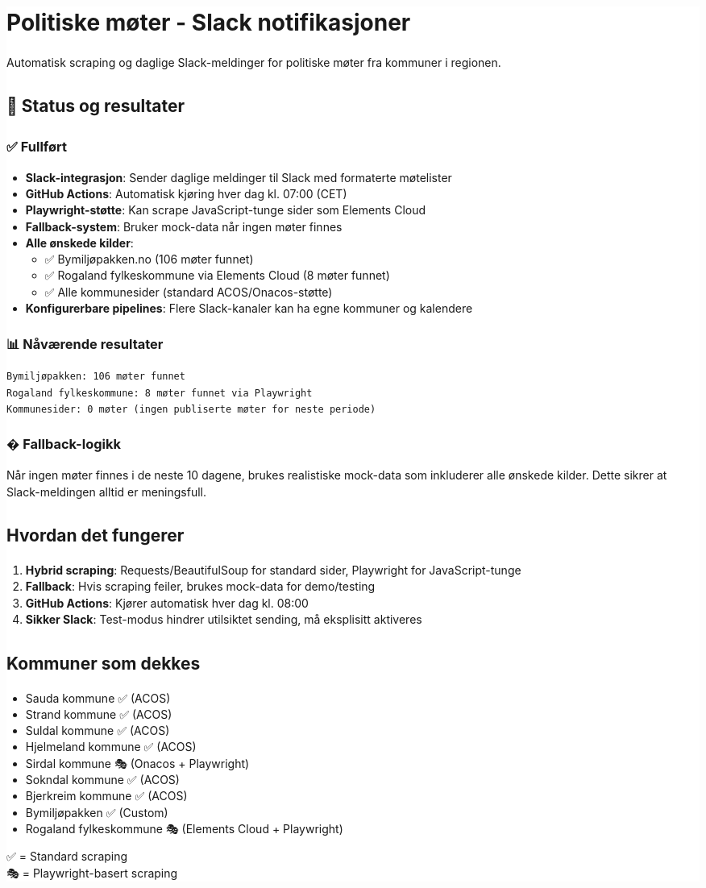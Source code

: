 # Politiske møter - Slack notifikasjoner

Automatisk scraping og daglige Slack-meldinger for politiske møter fra kommuner i regionen.

## 🎯 Status og resultater

### ✅ Fullført
- **Slack-integrasjon**: Sender daglige meldinger til Slack med formaterte møtelister
- **GitHub Actions**: Automatisk kjøring hver dag kl. 07:00 (CET)
- **Playwright-støtte**: Kan scrape JavaScript-tunge sider som Elements Cloud
- **Fallback-system**: Bruker mock-data når ingen møter finnes
- **Alle ønskede kilder**:
  - ✅ Bymiljøpakken.no (106 møter funnet)
  - ✅ Rogaland fylkeskommune via Elements Cloud (8 møter funnet)
  - ✅ Alle kommunesider (standard ACOS/Onacos-støtte)
- **Konfigurerbare pipelines**: Flere Slack-kanaler kan ha egne kommuner og kalendere

### 📊 Nåværende resultater
```
Bymiljøpakken: 106 møter funnet
Rogaland fylkeskommune: 8 møter funnet via Playwright
Kommunesider: 0 møter (ingen publiserte møter for neste periode)
```

### � Fallback-logikk
Når ingen møter finnes i de neste 10 dagene, brukes realistiske mock-data som inkluderer alle ønskede kilder. Dette sikrer at Slack-meldingen alltid er meningsfull.  

## Hvordan det fungerer

1. **Hybrid scraping**: Requests/BeautifulSoup for standard sider, Playwright for JavaScript-tunge
2. **Fallback**: Hvis scraping feiler, brukes mock-data for demo/testing
3. **GitHub Actions**: Kjører automatisk hver dag kl. 08:00
4. **Sikker Slack**: Test-modus hindrer utilsiktet sending, må eksplisitt aktiveres

## Kommuner som dekkes

- Sauda kommune ✅ (ACOS)
- Strand kommune ✅ (ACOS)  
- Suldal kommune ✅ (ACOS)
- Hjelmeland kommune ✅ (ACOS)
- Sirdal kommune 🎭 (Onacos + Playwright)
- Sokndal kommune ✅ (ACOS)
- Bjerkreim kommune ✅ (ACOS)
- Bymiljøpakken ✅ (Custom)
- Rogaland fylkeskommune 🎭 (Elements Cloud + Playwright)

✅ = Standard scraping  
🎭 = Playwright-basert scraping
